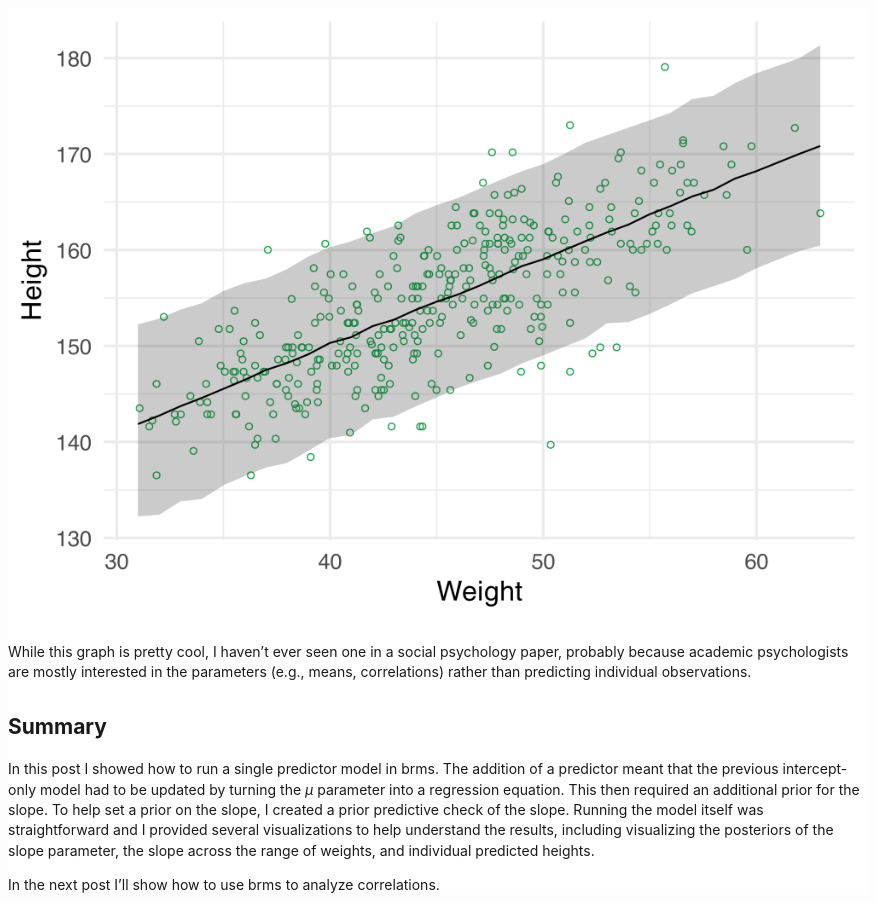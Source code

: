 ![](../../../public/figures/18-bayesian-tutorial-simple-regression/weight-slope-predicted-1.svg)

While this graph is pretty cool, I haven’t ever seen one in a social
psychology paper, probably because academic psychologists are mostly
interested in the parameters (e.g., means, correlations) rather than
predicting individual observations.

## Summary

In this post I showed how to run a single predictor model in brms. The
addition of a predictor meant that the previous intercept-only model had
to be updated by turning the <math>$\mu$</math> parameter into a
regression equation. This then required an additional prior for the
slope. To help set a prior on the slope, I created a prior predictive
check of the slope. Running the model itself was straightforward and I
provided several visualizations to help understand the results,
including visualizing the posteriors of the slope parameter, the slope
across the range of weights, and individual predicted heights.

In the next post I’ll show how to use brms to analyze correlations.
